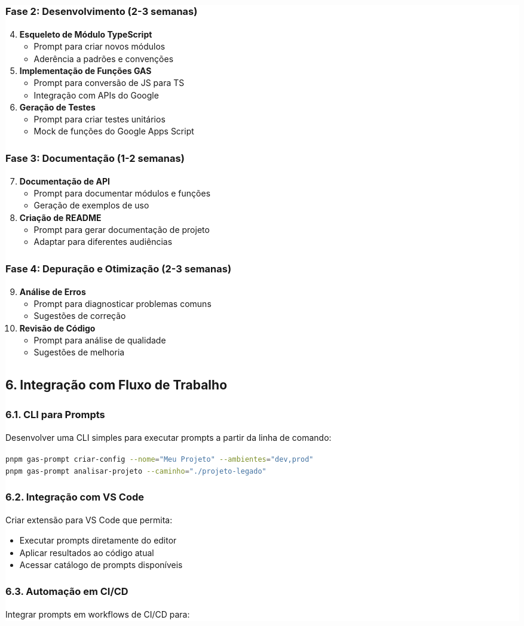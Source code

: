 ### Fase 2: Desenvolvimento (2-3 semanas)

4. **Esqueleto de Módulo TypeScript**
   - Prompt para criar novos módulos
   - Aderência a padrões e convenções
5. **Implementação de Funções GAS**
   - Prompt para conversão de JS para TS
   - Integração com APIs do Google
6. **Geração de Testes**
   - Prompt para criar testes unitários
   - Mock de funções do Google Apps Script

### Fase 3: Documentação (1-2 semanas)

7. **Documentação de API**
   - Prompt para documentar módulos e funções
   - Geração de exemplos de uso
8. **Criação de README**
   - Prompt para gerar documentação de projeto
   - Adaptar para diferentes audiências

### Fase 4: Depuração e Otimização (2-3 semanas)

9. **Análise de Erros**
   - Prompt para diagnosticar problemas comuns
   - Sugestões de correção
10. **Revisão de Código**
    - Prompt para análise de qualidade
    - Sugestões de melhoria

## 6. Integração com Fluxo de Trabalho

### 6.1. CLI para Prompts

Desenvolver uma CLI simples para executar prompts a partir da linha de comando:

```bash
pnpm gas-prompt criar-config --nome="Meu Projeto" --ambientes="dev,prod"
pnpm gas-prompt analisar-projeto --caminho="./projeto-legado"
```

### 6.2. Integração com VS Code

Criar extensão para VS Code que permita:

- Executar prompts diretamente do editor
- Aplicar resultados ao código atual
- Acessar catálogo de prompts disponíveis

### 6.3. Automação em CI/CD

Integrar prompts em workflows de CI/CD para:

